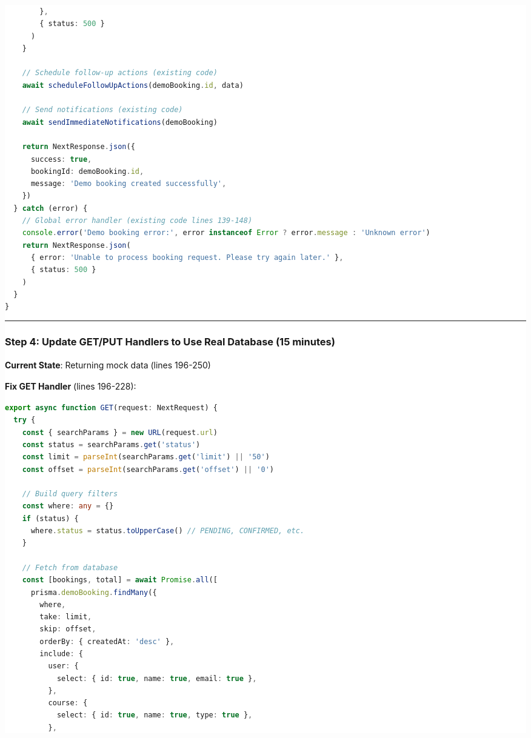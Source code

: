 ```typescript
        },
        { status: 500 }
      )
    }

    // Schedule follow-up actions (existing code)
    await scheduleFollowUpActions(demoBooking.id, data)

    // Send notifications (existing code)
    await sendImmediateNotifications(demoBooking)

    return NextResponse.json({
      success: true,
      bookingId: demoBooking.id,
      message: 'Demo booking created successfully',
    })
  } catch (error) {
    // Global error handler (existing code lines 139-148)
    console.error('Demo booking error:', error instanceof Error ? error.message : 'Unknown error')
    return NextResponse.json(
      { error: 'Unable to process booking request. Please try again later.' },
      { status: 500 }
    )
  }
}
```

---

### Step 4: Update GET/PUT Handlers to Use Real Database (15 minutes)

**Current State**: Returning mock data (lines 196-250)

**Fix GET Handler** (lines 196-228):

```typescript
export async function GET(request: NextRequest) {
  try {
    const { searchParams } = new URL(request.url)
    const status = searchParams.get('status')
    const limit = parseInt(searchParams.get('limit') || '50')
    const offset = parseInt(searchParams.get('offset') || '0')

    // Build query filters
    const where: any = {}
    if (status) {
      where.status = status.toUpperCase() // PENDING, CONFIRMED, etc.
    }

    // Fetch from database
    const [bookings, total] = await Promise.all([
      prisma.demoBooking.findMany({
        where,
        take: limit,
        skip: offset,
        orderBy: { createdAt: 'desc' },
        include: {
          user: {
            select: { id: true, name: true, email: true },
          },
          course: {
            select: { id: true, name: true, type: true },
          },
```